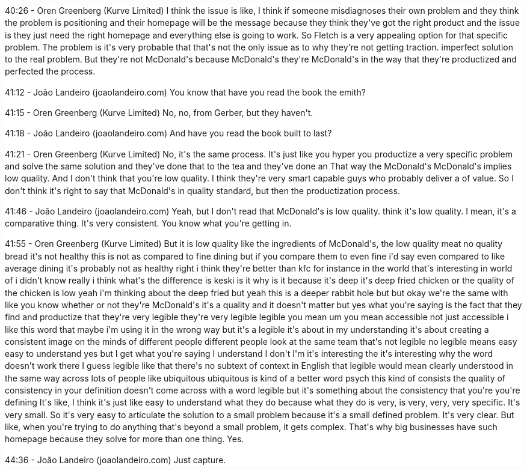 40:26 - Oren Greenberg (Kurve Limited)
  I think the issue is like, I think if someone misdiagnoses their own problem and they think the problem is positioning and their homepage will be the message because they think they've got the right product and the issue is they just need the right homepage and everything else is going to work.  So Fletch is a very appealing option for that specific problem. The problem is it's very probable that that's not the only issue as to why they're not getting traction.  imperfect solution to the real problem. But they're not McDonald's because McDonald's they're McDonald's in the way that they're productized and perfected the process.

41:12 - João Landeiro (joaolandeiro.com)
  You know that have you read the book the emith?

41:15 - Oren Greenberg (Kurve Limited)
  No, no, from Gerber, but they haven't.

41:18 - João Landeiro (joaolandeiro.com)
  And have you read the book built to last?

41:21 - Oren Greenberg (Kurve Limited)
  No, it's the same  process. It's just like you hyper you productize a very specific problem and solve the same solution and they've done that to the tea and they've done an That way the McDonald's McDonald's implies low quality.  And I don't think that you're low quality. I think they're very smart capable guys who probably deliver a of value.  So I don't think it's right to say that McDonald's in quality standard, but then the productization process.

41:46 - João Landeiro (joaolandeiro.com)
  Yeah, but I don't read that McDonald's is low quality. think it's low quality. I mean, it's a comparative thing.  It's very consistent. You know what you're getting in.

41:55 - Oren Greenberg (Kurve Limited)
  But it is low quality like the ingredients of McDonald's, the low quality meat no quality bread it's not healthy this is not as compared to fine dining but if you compare them to even fine i'd say even compared to like average dining it's probably not as healthy right i think they're better than kfc for instance in the world that's interesting in world of i didn't know really i think what's the difference is keski is it why is it because it's deep it's deep fried chicken or the quality of the chicken is low yeah i'm thinking about the deep fried but yeah this is a deeper rabbit hole but but okay we're the same with like you know whether or not they're McDonald's it's a quality and it doesn't matter but yes what you're saying is the fact that they find and productize that they're very legible they're very legible legible you mean um you mean accessible not just accessible i like this word that maybe i'm using it in the wrong way but it's a legible  it's about in my understanding it's about creating a consistent image on the minds of different people different people look at the same team that's not legible no legible means easy easy to understand yes but I get what you're saying I understand I don't I'm it's interesting the it's interesting why the word doesn't work there I guess legible like that there's no subtext of context in English that legible would mean clearly understood in the same way across lots of people like ubiquitous ubiquitous is kind of a better word psych this kind of consists the quality of consistency in your definition doesn't come across with a word legible but it's something about the consistency that you're you're defining  It's like, I think it's just like easy to understand what they do because what they do is very, is very, very, very specific.  It's very small. So it's very easy to articulate the solution to a small problem because it's a small defined problem.  It's very clear. But like, when you're trying to do anything that's beyond a small problem, it gets complex. That's why big businesses have such  homepage because they solve for more than one thing.  Yes.

44:36 - João Landeiro (joaolandeiro.com)
  Just capture.
